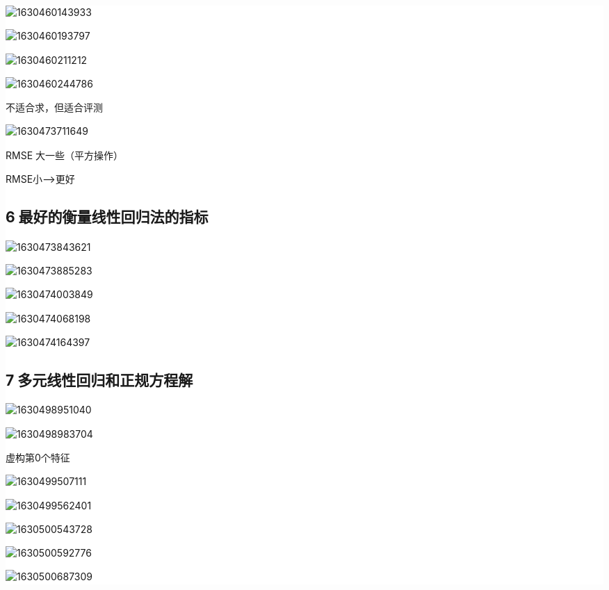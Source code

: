 ![1630460143933](C:\Users\小傲娇\AppData\Roaming\Typora\typora-user-images\1630460143933.png)

![1630460193797](C:\Users\小傲娇\AppData\Roaming\Typora\typora-user-images\1630460193797.png)



![1630460211212](C:\Users\小傲娇\AppData\Roaming\Typora\typora-user-images\1630460211212.png)

![1630460244786](C:\Users\小傲娇\AppData\Roaming\Typora\typora-user-images\1630460244786.png)

不适合求，但适合评测

![1630473711649](C:\Users\小傲娇\AppData\Roaming\Typora\typora-user-images\1630473711649.png)

RMSE 大一些（平方操作）

RMSE小-->更好

## 6 最好的衡量线性回归法的指标

![1630473843621](C:\Users\小傲娇\AppData\Roaming\Typora\typora-user-images\1630473843621.png)

![1630473885283](C:\Users\小傲娇\AppData\Roaming\Typora\typora-user-images\1630473885283.png)

![1630474003849](C:\Users\小傲娇\AppData\Roaming\Typora\typora-user-images\1630474003849.png)

![1630474068198](C:\Users\小傲娇\AppData\Roaming\Typora\typora-user-images\1630474068198.png)

![1630474164397](C:\Users\小傲娇\AppData\Roaming\Typora\typora-user-images\1630474164397.png)



## 7 多元线性回归和正规方程解

![1630498951040](C:\Users\小傲娇\AppData\Roaming\Typora\typora-user-images\1630498951040.png)

![1630498983704](C:\Users\小傲娇\AppData\Roaming\Typora\typora-user-images\1630498983704.png)

虚构第0个特征

![1630499507111](C:\Users\小傲娇\AppData\Roaming\Typora\typora-user-images\1630499507111.png)

![1630499562401](C:\Users\小傲娇\AppData\Roaming\Typora\typora-user-images\1630499562401.png)

![1630500543728](C:\Users\小傲娇\AppData\Roaming\Typora\typora-user-images\1630500543728.png)

![1630500592776](C:\Users\小傲娇\AppData\Roaming\Typora\typora-user-images\1630500592776.png)

![1630500687309](C:\Users\小傲娇\AppData\Roaming\Typora\typora-user-images\1630500687309.png)

